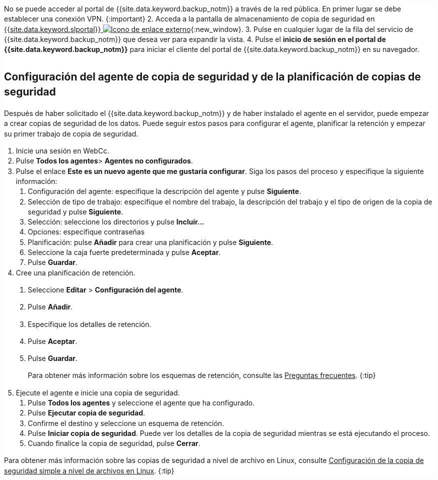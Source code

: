    No se puede acceder al portal de {{site.data.keyword.backup_notm}} a través de la red pública. En primer lugar se debe establecer una conexión VPN.
   {:important}
2. Acceda a la pantalla de almacenamiento de copia de seguridad en [{{site.data.keyword.slportal}} ![Icono de enlace externo](../../icons/launch-glyph.svg "Icono de enlace externo")](https://control.softlayer.com/){:new_window}.
3. Pulse en cualquier lugar de la fila del servicio de {{site.data.keyword.backup_notm}} que desea ver para expandir la vista.
4. Pulse el **inicio de sesión en el portal de {{site.data.keyword.backup_notm}}** para iniciar el cliente del portal de {{site.data.keyword.backup_notm}} en su navegador.

## Configuración del agente de copia de seguridad y de la planificación de copias de seguridad

Después de haber solicitado el {{site.data.keyword.backup_notm}} y de haber instalado el agente en el servidor, puede empezar a crear copias de seguridad de los datos. Puede seguir estos pasos para configurar el agente, planificar la retención y empezar su primer trabajo de copia de seguridad.

1. Inicie una sesión en WebCc.
2. Pulse **Todos los agentes**> **Agentes no configurados**.
3. Pulse el enlace **Este es un nuevo agente que me gustaría configurar**. Siga los pasos del proceso y especifique la siguiente información:
   1. Configuración del agente: especifique la descripción del agente y pulse **Siguiente**.
   2. Selección de tipo de trabajo: especifique el nombre del trabajo, la descripción del trabajo y el tipo de origen de la copia de seguridad y pulse **Siguiente**.
   3. Selección: seleccione los directorios y pulse **Incluir...**
   4. Opciones: especifique contraseñas
   5. Planificación: pulse **Añadir** para crear una planificación y pulse **Siguiente**.
   6. Seleccione la caja fuerte predeterminada y pulse **Aceptar**.
   7. Pulse **Guardar**.
4. Cree una planificación de retención.
   1. Seleccione **Editar** > **Configuración del agente**.
   2. Pulse **Añadir**.
   3. Especifique los detalles de retención.
   4. Pulse **Aceptar**.
   5. Pulse **Guardar**.

      Para obtener más información sobre los esquemas de retención, consulte las [Preguntas frecuentes](faqs.html).
      {:tip}
5. Ejecute el agente e inicie una copia de seguridad.
   1. Pulse **Todos los agentes** y seleccione el agente que ha configurado.
   2. Pulse **Ejecutar copia de seguridad**.
   3. Confirme el destino y seleccione un esquema de retención.
   4. Pulse **Iniciar copia de seguridad**. Puede ver los detalles de la copia de seguridad mientras se está ejecutando el proceso.
   5. Cuando finalice la copia de seguridad, pulse **Cerrar**.

Para obtener más información sobre las copias de seguridad a nivel de archivo en Linux, consulte [ Configuración de la copia de seguridad simple a nivel de archivos en Linux](configure-simple-file-backup-linux.html).
{:tip}
